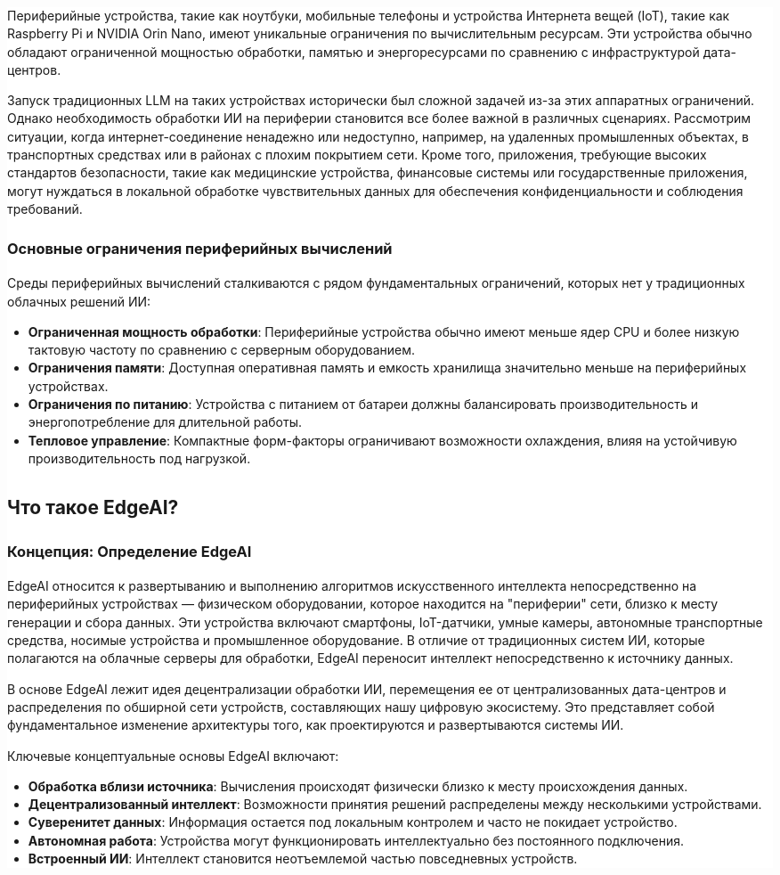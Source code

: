 Периферийные устройства, такие как ноутбуки, мобильные телефоны и устройства Интернета вещей (IoT), такие как Raspberry Pi и NVIDIA Orin Nano, имеют уникальные ограничения по вычислительным ресурсам. Эти устройства обычно обладают ограниченной мощностью обработки, памятью и энергоресурсами по сравнению с инфраструктурой дата-центров.

Запуск традиционных LLM на таких устройствах исторически был сложной задачей из-за этих аппаратных ограничений. Однако необходимость обработки ИИ на периферии становится все более важной в различных сценариях. Рассмотрим ситуации, когда интернет-соединение ненадежно или недоступно, например, на удаленных промышленных объектах, в транспортных средствах или в районах с плохим покрытием сети. Кроме того, приложения, требующие высоких стандартов безопасности, такие как медицинские устройства, финансовые системы или государственные приложения, могут нуждаться в локальной обработке чувствительных данных для обеспечения конфиденциальности и соблюдения требований.

### Основные ограничения периферийных вычислений

Среды периферийных вычислений сталкиваются с рядом фундаментальных ограничений, которых нет у традиционных облачных решений ИИ:

- **Ограниченная мощность обработки**: Периферийные устройства обычно имеют меньше ядер CPU и более низкую тактовую частоту по сравнению с серверным оборудованием.
- **Ограничения памяти**: Доступная оперативная память и емкость хранилища значительно меньше на периферийных устройствах.
- **Ограничения по питанию**: Устройства с питанием от батареи должны балансировать производительность и энергопотребление для длительной работы.
- **Тепловое управление**: Компактные форм-факторы ограничивают возможности охлаждения, влияя на устойчивую производительность под нагрузкой.

## Что такое EdgeAI?

### Концепция: Определение EdgeAI

EdgeAI относится к развертыванию и выполнению алгоритмов искусственного интеллекта непосредственно на периферийных устройствах — физическом оборудовании, которое находится на "периферии" сети, близко к месту генерации и сбора данных. Эти устройства включают смартфоны, IoT-датчики, умные камеры, автономные транспортные средства, носимые устройства и промышленное оборудование. В отличие от традиционных систем ИИ, которые полагаются на облачные серверы для обработки, EdgeAI переносит интеллект непосредственно к источнику данных.

В основе EdgeAI лежит идея децентрализации обработки ИИ, перемещения ее от централизованных дата-центров и распределения по обширной сети устройств, составляющих нашу цифровую экосистему. Это представляет собой фундаментальное изменение архитектуры того, как проектируются и развертываются системы ИИ.

Ключевые концептуальные основы EdgeAI включают:

- **Обработка вблизи источника**: Вычисления происходят физически близко к месту происхождения данных.
- **Децентрализованный интеллект**: Возможности принятия решений распределены между несколькими устройствами.
- **Суверенитет данных**: Информация остается под локальным контролем и часто не покидает устройство.
- **Автономная работа**: Устройства могут функционировать интеллектуально без постоянного подключения.
- **Встроенный ИИ**: Интеллект становится неотъемлемой частью повседневных устройств.
